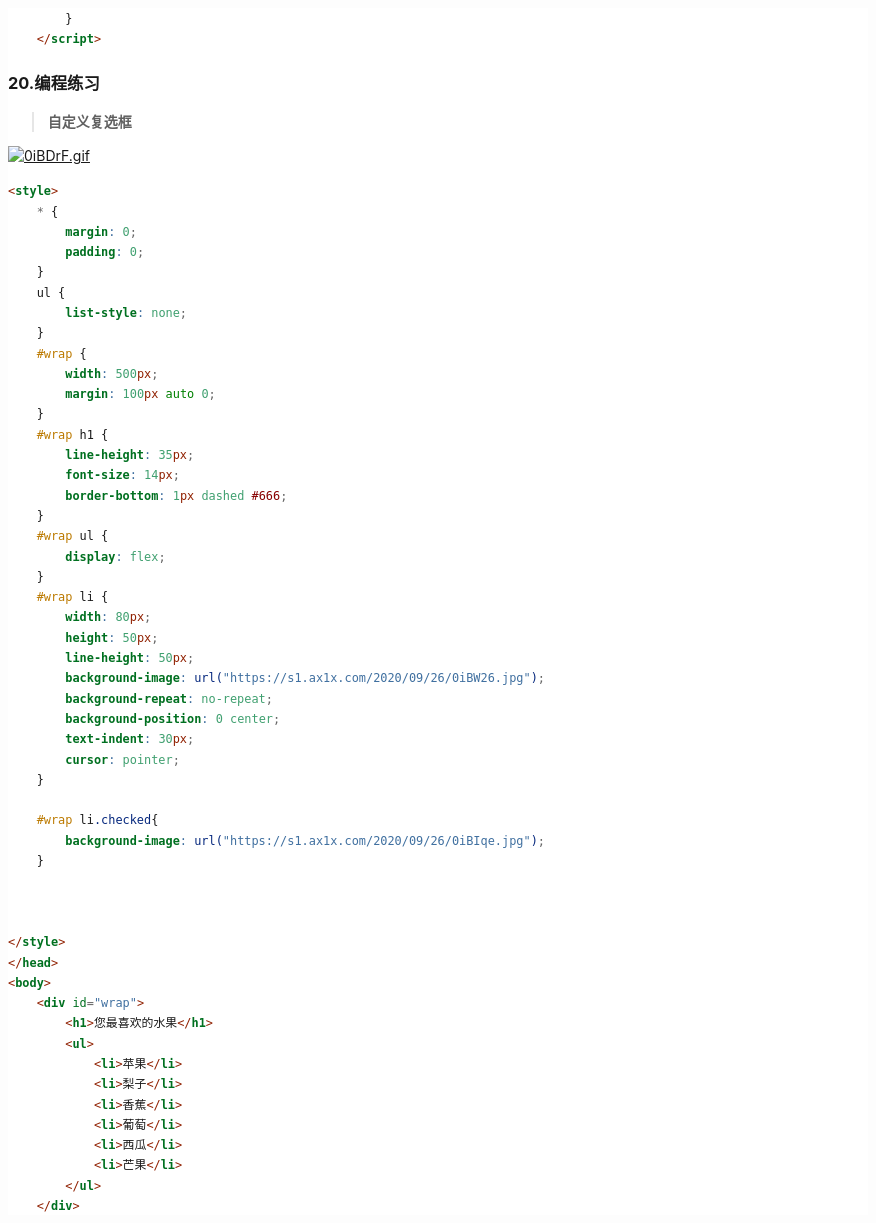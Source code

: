```html
        }
    </script>
```



### 20.编程练习

> **自定义复选框**

[![0iBDrF.gif](https://s1.ax1x.com/2020/09/26/0iBDrF.gif)](https://imgchr.com/i/0iBDrF)

```html
<style>
    * {
        margin: 0;
        padding: 0;
    }
    ul {
        list-style: none;
    }
    #wrap {
        width: 500px;
        margin: 100px auto 0;
    }
    #wrap h1 {
        line-height: 35px;
        font-size: 14px;
        border-bottom: 1px dashed #666;
    }
    #wrap ul {
        display: flex;
    }
    #wrap li {
        width: 80px;
        height: 50px;
        line-height: 50px;
        background-image: url("https://s1.ax1x.com/2020/09/26/0iBW26.jpg");
        background-repeat: no-repeat;
        background-position: 0 center;
        text-indent: 30px;
        cursor: pointer;
    }

    #wrap li.checked{
        background-image: url("https://s1.ax1x.com/2020/09/26/0iBIqe.jpg");
    }



</style>
</head>
<body>
    <div id="wrap">
        <h1>您最喜欢的水果</h1>
        <ul>
            <li>苹果</li>
            <li>梨子</li>
            <li>香蕉</li>
            <li>葡萄</li>
            <li>西瓜</li>
            <li>芒果</li>
        </ul>
    </div>

```